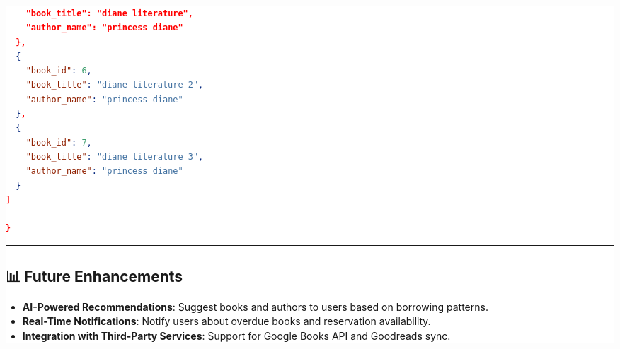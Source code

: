   ```json
      "book_title": "diane literature",
      "author_name": "princess diane"
    },
    {
      "book_id": 6,
      "book_title": "diane literature 2",
      "author_name": "princess diane"
    },
    {
      "book_id": 7,
      "book_title": "diane literature 3",
      "author_name": "princess diane"
    }
  ]

  }
  ```
---
## 📊 **Future Enhancements**

- **AI-Powered Recommendations**: Suggest books and authors to users based on borrowing patterns.
- **Real-Time Notifications**: Notify users about overdue books and reservation availability.
- **Integration with Third-Party Services**: Support for Google Books API and Goodreads sync.
